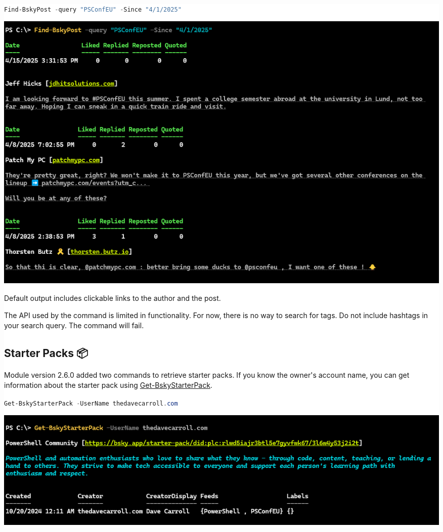 ```powershell
Find-BskyPost -query "PSConfEU" -Since "4/1/2025"
```

![Find-BskyPost](images/find-bskypost.png)

Default output includes clickable links to the author and the post.

The API used by the command is limited in functionality. For now, there is no way to search for tags. Do not include hashtags in your search query. The command will fail.

## Starter Packs :package:

Module version 2.6.0 added two commands to retrieve starter packs. If you know the owner's account name, you can get information about the starter pack using [Get-BskyStarterPack](docs/Get-BskyStarterPack.md).

```powershell
Get-BskyStarterPack -UserName thedavecarroll.com
```

![Get-BskyStarterPack](images/get-bskyStarterPack.png)
